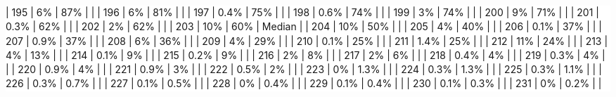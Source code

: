 | 195 | 6% | 87% |  |
| 196 | 6% | 81% |  |
| 197 | 0.4% | 75% |  |
| 198 | 0.6% | 74% |  |
| 199 | 3% | 74% |  |
| 200 | 9% | 71% |  |
| 201 | 0.3% | 62% |  |
| 202 | 2% | 62% |  |
| 203 | 10% | 60% | Median |
| 204 | 10% | 50% |  |
| 205 | 4% | 40% |  |
| 206 | 0.1% | 37% |  |
| 207 | 0.9% | 37% |  |
| 208 | 6% | 36% |  |
| 209 | 4% | 29% |  |
| 210 | 0.1% | 25% |  |
| 211 | 1.4% | 25% |  |
| 212 | 11% | 24% |  |
| 213 | 4% | 13% |  |
| 214 | 0.1% | 9% |  |
| 215 | 0.2% | 9% |  |
| 216 | 2% | 8% |  |
| 217 | 2% | 6% |  |
| 218 | 0.4% | 4% |  |
| 219 | 0.3% | 4% |  |
| 220 | 0.9% | 4% |  |
| 221 | 0.9% | 3% |  |
| 222 | 0.5% | 2% |  |
| 223 | 0% | 1.3% |  |
| 224 | 0.3% | 1.3% |  |
| 225 | 0.3% | 1.1% |  |
| 226 | 0.3% | 0.7% |  |
| 227 | 0.1% | 0.5% |  |
| 228 | 0% | 0.4% |  |
| 229 | 0.1% | 0.4% |  |
| 230 | 0.1% | 0.3% |  |
| 231 | 0% | 0.2% |  |